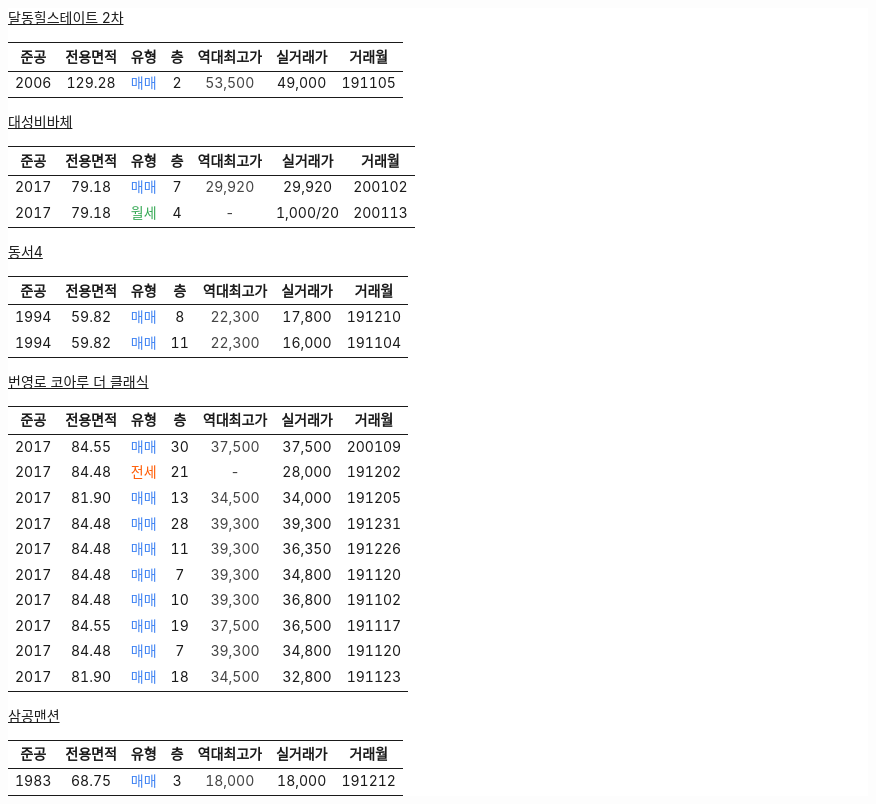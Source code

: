 [달동힐스테이트 2차](https://search.naver.com/search.naver?query=%EC%9A%B8%EC%82%B0%EA%B4%91%EC%97%AD%EC%8B%9C+%EB%82%A8%EA%B5%AC+%EB%8B%AC%EB%8F%99+%EB%8B%AC%EB%8F%99%ED%9E%90%EC%8A%A4%ED%85%8C%EC%9D%B4%ED%8A%B8+2%EC%B0%A8)

|준공|전용면적|유형|층|역대최고가|실거래가|거래월|
|:---:|:---:|:---:|:---:|:---:|:---:|:---:|
|2006|129.28|<span style="color:#4285f3">매매</span>|2|<span style="color:#444444">53,500</span>|49,000|191105|

[대성비바체](https://search.naver.com/search.naver?query=%EC%9A%B8%EC%82%B0%EA%B4%91%EC%97%AD%EC%8B%9C+%EB%82%A8%EA%B5%AC+%EB%8B%AC%EB%8F%99+%EB%8C%80%EC%84%B1%EB%B9%84%EB%B0%94%EC%B2%B4)

|준공|전용면적|유형|층|역대최고가|실거래가|거래월|
|:---:|:---:|:---:|:---:|:---:|:---:|:---:|
|2017|79.18|<span style="color:#4285f3">매매</span>|7|<span style="color:#444444">29,920</span>|29,920|200102|
|2017|79.18|<span style="color:#34a853">월세</span>|4|<span style="color:#444444">-</span>|1,000/20|200113|

[동서4](https://search.naver.com/search.naver?query=%EC%9A%B8%EC%82%B0%EA%B4%91%EC%97%AD%EC%8B%9C+%EB%82%A8%EA%B5%AC+%EB%8B%AC%EB%8F%99+%EB%8F%99%EC%84%9C4)

|준공|전용면적|유형|층|역대최고가|실거래가|거래월|
|:---:|:---:|:---:|:---:|:---:|:---:|:---:|
|1994|59.82|<span style="color:#4285f3">매매</span>|8|<span style="color:#444444">22,300</span>|17,800|191210|
|1994|59.82|<span style="color:#4285f3">매매</span>|11|<span style="color:#444444">22,300</span>|16,000|191104|

[번영로 코아루 더 클래식](https://search.naver.com/search.naver?query=%EC%9A%B8%EC%82%B0%EA%B4%91%EC%97%AD%EC%8B%9C+%EB%82%A8%EA%B5%AC+%EB%8B%AC%EB%8F%99+%EB%B2%88%EC%98%81%EB%A1%9C+%EC%BD%94%EC%95%84%EB%A3%A8+%EB%8D%94+%ED%81%B4%EB%9E%98%EC%8B%9D)

|준공|전용면적|유형|층|역대최고가|실거래가|거래월|
|:---:|:---:|:---:|:---:|:---:|:---:|:---:|
|2017|84.55|<span style="color:#4285f3">매매</span>|30|<span style="color:#444444">37,500</span>|37,500|200109|
|2017|84.48|<span style="color:#ff5a00">전세</span>|21|<span style="color:#444444">-</span>|28,000|191202|
|2017|81.90|<span style="color:#4285f3">매매</span>|13|<span style="color:#444444">34,500</span>|34,000|191205|
|2017|84.48|<span style="color:#4285f3">매매</span>|28|<span style="color:#444444">39,300</span>|39,300|191231|
|2017|84.48|<span style="color:#4285f3">매매</span>|11|<span style="color:#444444">39,300</span>|36,350|191226|
|2017|84.48|<span style="color:#4285f3">매매</span>|7|<span style="color:#444444">39,300</span>|34,800|191120|
|2017|84.48|<span style="color:#4285f3">매매</span>|10|<span style="color:#444444">39,300</span>|36,800|191102|
|2017|84.55|<span style="color:#4285f3">매매</span>|19|<span style="color:#444444">37,500</span>|36,500|191117|
|2017|84.48|<span style="color:#4285f3">매매</span>|7|<span style="color:#444444">39,300</span>|34,800|191120|
|2017|81.90|<span style="color:#4285f3">매매</span>|18|<span style="color:#444444">34,500</span>|32,800|191123|

[삼공맨션](https://search.naver.com/search.naver?query=%EC%9A%B8%EC%82%B0%EA%B4%91%EC%97%AD%EC%8B%9C+%EB%82%A8%EA%B5%AC+%EB%8B%AC%EB%8F%99+%EC%82%BC%EA%B3%B5%EB%A7%A8%EC%85%98)

|준공|전용면적|유형|층|역대최고가|실거래가|거래월|
|:---:|:---:|:---:|:---:|:---:|:---:|:---:|
|1983|68.75|<span style="color:#4285f3">매매</span>|3|<span style="color:#444444">18,000</span>|18,000|191212|
